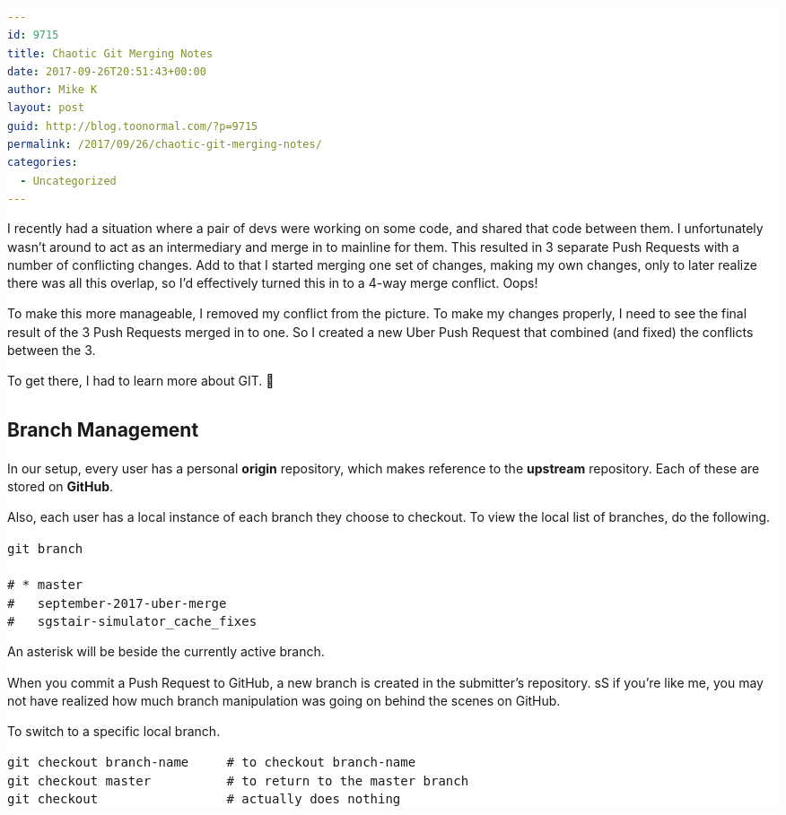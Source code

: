 ```yaml
---
id: 9715
title: Chaotic Git Merging Notes
date: 2017-09-26T20:51:43+00:00
author: Mike K
layout: post
guid: http://blog.toonormal.com/?p=9715
permalink: /2017/09/26/chaotic-git-merging-notes/
categories:
  - Uncategorized
---
```

I recently had a situation where a pair of devs were working on some code, and shared that code between them. I unfortunately wasn&#8217;t around to act as an intermediary and merge in to mainline for them. This resulted in 3 separate Push Requests with a number of conflicting changes. Add to that I started merging one set of changes, making my own changes, only to later realize there was all this overlap, so I&#8217;d effectively turned this in to a 4-way merge conflict. Oops!

To make this more manageable, I removed my conflict from the picture. To make my changes properly, I need to see the final result of the 3 Push Requests merged in to one. So I created a new Uber Push Request that combined (and fixed) the conflicts between the 3.

To get there, I had to learn more about GIT. 🙂



## Branch Management

In our setup, every user has a personal **origin** repository, which makes reference to the **upstream** repository. Each of these are stored on **GitHub**.

Also, each user has a local instance of each branch they choose to checkout. To view the local list of branches, do the following.

<pre class="lang:default decode:true " >git branch

# * master
#   september-2017-uber-merge
#   sgstair-simulator_cache_fixes
</pre>

An asterisk will be beside the currently active branch.

When you commit a Push Request to GitHub, a new branch is created in the submitter&#8217;s repository. sS if you&#8217;re like me, you may not have realized how much branch manipulation was going on behind the scenes on GitHub.

To switch to a specific local branch.

<pre class="lang:default decode:true " >git checkout branch-name     # to checkout branch-name
git checkout master          # to return to the master branch
git checkout                 # actually does nothing
</pre>
